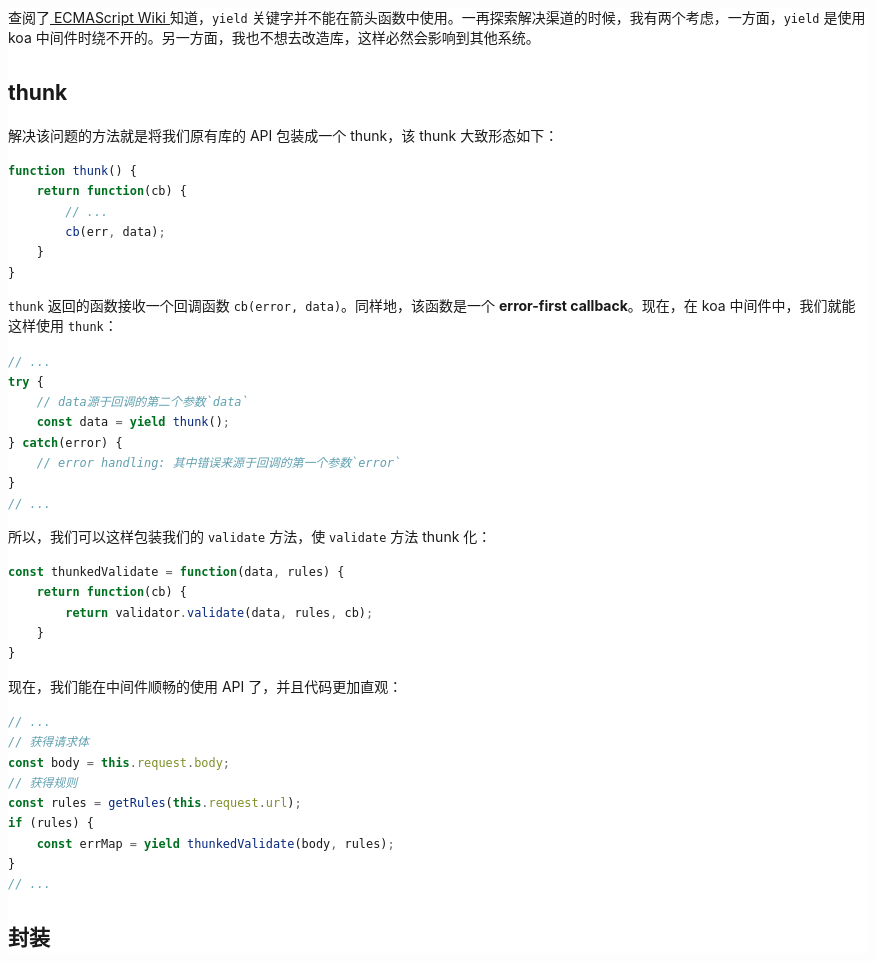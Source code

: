 查阅了[ ECMAScript Wiki ](http://tc39wiki.calculist.org/es6/arrow-functions/)知道，`yield` 关键字并不能在箭头函数中使用。一再探索解决渠道的时候，我有两个考虑，一方面，`yield` 是使用 koa 中间件时绕不开的。另一方面，我也不想去改造库，这样必然会影响到其他系统。

thunk
----------

解决该问题的方法就是将我们原有库的 API 包装成一个 thunk，该 thunk 大致形态如下：
```javascript
function thunk() {
	return function(cb) {
		// ...
		cb(err, data);
	}
}
```

`thunk` 返回的函数接收一个回调函数 `cb(error, data)`。同样地，该函数是一个 **error-first callback**。现在，在 koa 中间件中，我们就能这样使用 `thunk`：

```javascript
// ...
try {
    // data源于回调的第二个参数`data`
	const data = yield thunk();
} catch(error) {
	// error handling: 其中错误来源于回调的第一个参数`error`
}
// ...
```

所以，我们可以这样包装我们的 `validate` 方法，使 `validate` 方法 thunk 化：

```javascript
const thunkedValidate = function(data, rules) {
 	return function(cb) {
		return validator.validate(data, rules, cb);
	}
}
```

现在，我们能在中间件顺畅的使用 API 了，并且代码更加直观：

```javascript
// ...
// 获得请求体
const body = this.request.body;
// 获得规则
const rules = getRules(this.request.url);
if (rules) {
	const errMap = yield thunkedValidate(body, rules);
}
// ...
```

封装
------------
